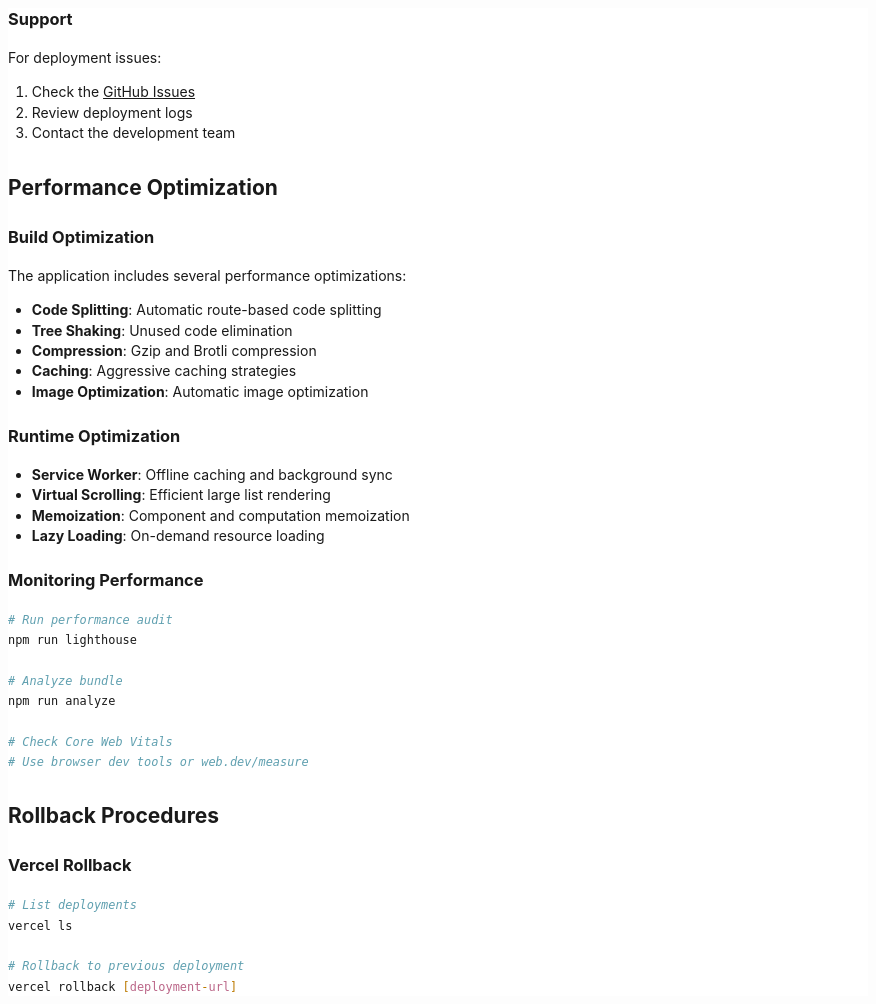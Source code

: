 ### Support

For deployment issues:

1. Check the [GitHub Issues](https://github.com/your-org/shipping-tracker/issues)
2. Review deployment logs
3. Contact the development team

## Performance Optimization

### Build Optimization

The application includes several performance optimizations:

- **Code Splitting**: Automatic route-based code splitting
- **Tree Shaking**: Unused code elimination
- **Compression**: Gzip and Brotli compression
- **Caching**: Aggressive caching strategies
- **Image Optimization**: Automatic image optimization

### Runtime Optimization

- **Service Worker**: Offline caching and background sync
- **Virtual Scrolling**: Efficient large list rendering
- **Memoization**: Component and computation memoization
- **Lazy Loading**: On-demand resource loading

### Monitoring Performance

```bash
# Run performance audit
npm run lighthouse

# Analyze bundle
npm run analyze

# Check Core Web Vitals
# Use browser dev tools or web.dev/measure
```

## Rollback Procedures

### Vercel Rollback

```bash
# List deployments
vercel ls

# Rollback to previous deployment
vercel rollback [deployment-url]
```

